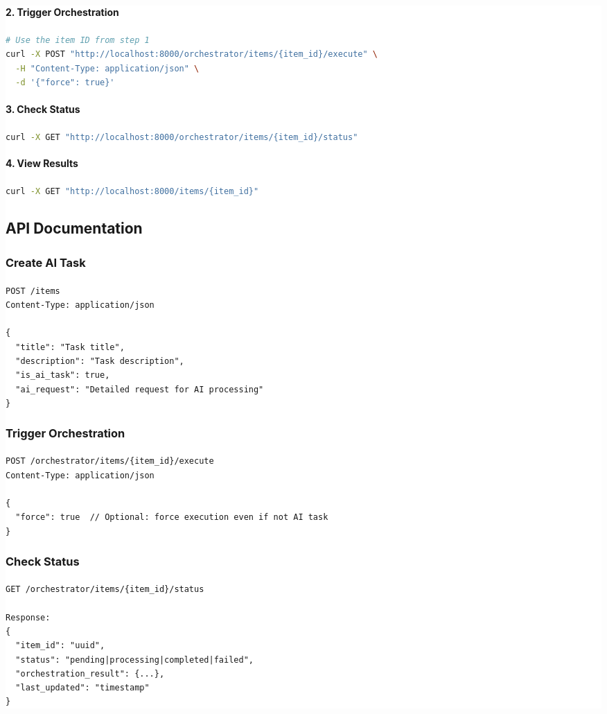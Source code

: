 #### 2. Trigger Orchestration
```bash
# Use the item ID from step 1
curl -X POST "http://localhost:8000/orchestrator/items/{item_id}/execute" \
  -H "Content-Type: application/json" \
  -d '{"force": true}'
```

#### 3. Check Status
```bash
curl -X GET "http://localhost:8000/orchestrator/items/{item_id}/status"
```

#### 4. View Results
```bash
curl -X GET "http://localhost:8000/items/{item_id}"
```

## API Documentation

### Create AI Task
```http
POST /items
Content-Type: application/json

{
  "title": "Task title",
  "description": "Task description",
  "is_ai_task": true,
  "ai_request": "Detailed request for AI processing"
}
```

### Trigger Orchestration
```http
POST /orchestrator/items/{item_id}/execute
Content-Type: application/json

{
  "force": true  // Optional: force execution even if not AI task
}
```

### Check Status
```http
GET /orchestrator/items/{item_id}/status

Response:
{
  "item_id": "uuid",
  "status": "pending|processing|completed|failed",
  "orchestration_result": {...},
  "last_updated": "timestamp"
}
```
